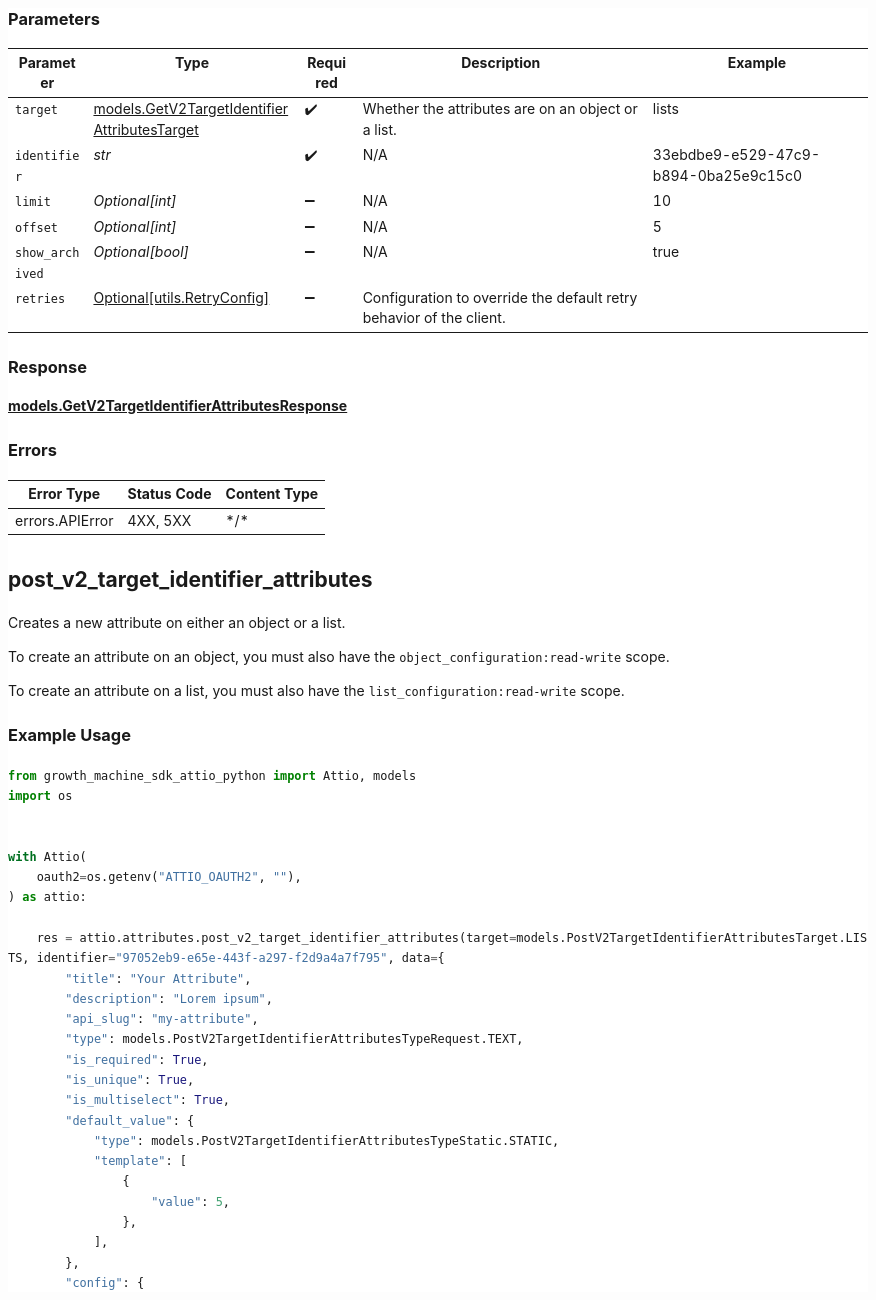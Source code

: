 ### Parameters

| Parameter                                                                                             | Type                                                                                                  | Required                                                                                              | Description                                                                                           | Example                                                                                               |
| ----------------------------------------------------------------------------------------------------- | ----------------------------------------------------------------------------------------------------- | ----------------------------------------------------------------------------------------------------- | ----------------------------------------------------------------------------------------------------- | ----------------------------------------------------------------------------------------------------- |
| `target`                                                                                              | [models.GetV2TargetIdentifierAttributesTarget](../../models/getv2targetidentifierattributestarget.md) | :heavy_check_mark:                                                                                    | Whether the attributes are on an object or a list.                                                    | lists                                                                                                 |
| `identifier`                                                                                          | *str*                                                                                                 | :heavy_check_mark:                                                                                    | N/A                                                                                                   | 33ebdbe9-e529-47c9-b894-0ba25e9c15c0                                                                  |
| `limit`                                                                                               | *Optional[int]*                                                                                       | :heavy_minus_sign:                                                                                    | N/A                                                                                                   | 10                                                                                                    |
| `offset`                                                                                              | *Optional[int]*                                                                                       | :heavy_minus_sign:                                                                                    | N/A                                                                                                   | 5                                                                                                     |
| `show_archived`                                                                                       | *Optional[bool]*                                                                                      | :heavy_minus_sign:                                                                                    | N/A                                                                                                   | true                                                                                                  |
| `retries`                                                                                             | [Optional[utils.RetryConfig]](../../models/utils/retryconfig.md)                                      | :heavy_minus_sign:                                                                                    | Configuration to override the default retry behavior of the client.                                   |                                                                                                       |

### Response

**[models.GetV2TargetIdentifierAttributesResponse](../../models/getv2targetidentifierattributesresponse.md)**

### Errors

| Error Type      | Status Code     | Content Type    |
| --------------- | --------------- | --------------- |
| errors.APIError | 4XX, 5XX        | \*/\*           |

## post_v2_target_identifier_attributes

Creates a new attribute on either an object or a list.

To create an attribute on an object, you must also have the `object_configuration:read-write` scope.

To create an attribute on a list, you must also have the `list_configuration:read-write` scope.

### Example Usage

```python
from growth_machine_sdk_attio_python import Attio, models
import os


with Attio(
    oauth2=os.getenv("ATTIO_OAUTH2", ""),
) as attio:

    res = attio.attributes.post_v2_target_identifier_attributes(target=models.PostV2TargetIdentifierAttributesTarget.LISTS, identifier="97052eb9-e65e-443f-a297-f2d9a4a7f795", data={
        "title": "Your Attribute",
        "description": "Lorem ipsum",
        "api_slug": "my-attribute",
        "type": models.PostV2TargetIdentifierAttributesTypeRequest.TEXT,
        "is_required": True,
        "is_unique": True,
        "is_multiselect": True,
        "default_value": {
            "type": models.PostV2TargetIdentifierAttributesTypeStatic.STATIC,
            "template": [
                {
                    "value": 5,
                },
            ],
        },
        "config": {
```